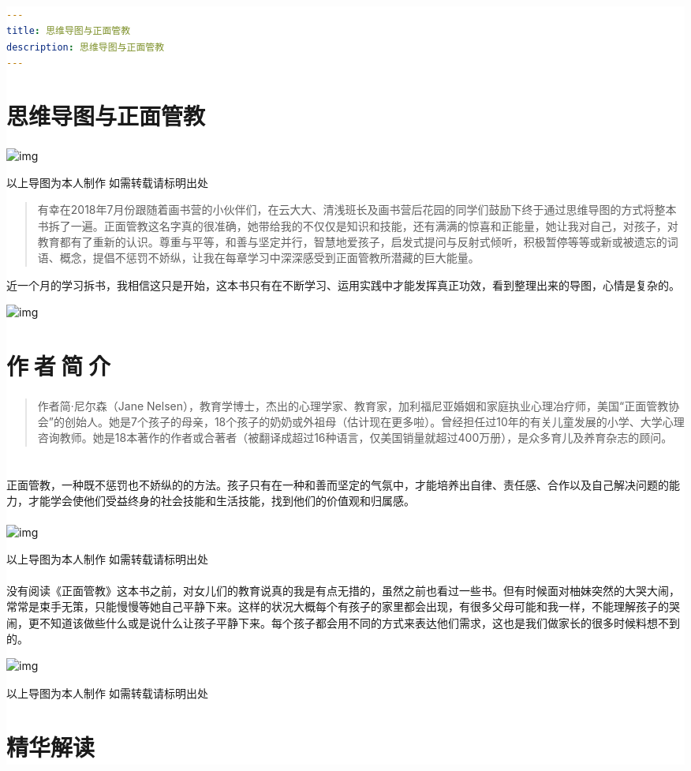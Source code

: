 ```yaml
---
title: 思维导图与正面管教
description: 思维导图与正面管教
---
```


# 思维导图与正面管教





![img](assets/yuer_zmgj_1/1000.jpeg)

以上导图为本人制作  如需转载请标明出处

> 有幸在2018年7月份跟随着画书营的小伙伴们，在云大大、清浅班长及画书营后花园的同学们鼓励下终于通过思维导图的方式将整本书拆了一遍。正面管教这名字真的很准确，她带给我的不仅仅是知识和技能，还有满满的惊喜和正能量，她让我对自己，对孩子，对教育都有了重新的认识。尊重与平等，和善与坚定并行，智慧地爱孩子，启发式提问与反射式倾听，积极暂停等等或新或被遗忘的词语、概念，提倡不惩罚不娇纵，让我在每章学习中深深感受到正面管教所潜藏的巨大能量。

近一个月的学习拆书，我相信这只是开始，这本书只有在不断学习、运用实践中才能发挥真正功效，看到整理出来的导图，心情是复杂的。





![img](assets/yuer_zmgj_1/1000-20190312005129502.jpeg)

# 作 者 简 介  

> 作者简·尼尔森（Jane Nelsen），教育学博士，杰出的心理学家、教育家，加利福尼亚婚姻和家庭执业心理冶疗师，美国“正面管教协会”的创始人。她是7个孩子的母亲，18个孩子的奶奶或外祖母（估计现在更多啦）。曾经担任过10年的有关儿童发展的小学、大学心理咨询教师。她是18本著作的作者或合著者（被翻译成超过16种语言，仅美国销量就超过400万册），是众多育儿及养育杂志的顾问。

# 

正面管教，一种既不惩罚也不娇纵的的方法。孩子只有在一种和善而坚定的气氛中，才能培养出自律、责任感、合作以及自己解决问题的能力，才能学会使他们受益终身的社会技能和生活技能，找到他们的价值观和归属感。

####  



![img](assets/yuer_zmgj_1/1000-20190312005129493.jpeg)

以上导图为本人制作  如需转载请标明出处

####  

没有阅读《正面管教》这本书之前，对女儿们的教育说真的我是有点无措的，虽然之前也看过一些书。但有时候面对柚妹突然的大哭大闹，常常是束手无策，只能慢慢等她自己平静下来。这样的状况大概每个有孩子的家里都会出现，有很多父母可能和我一样，不能理解孩子的哭闹，更不知道该做些什么或是说什么让孩子平静下来。每个孩子都会用不同的方式来表达他们需求，这也是我们做家长的很多时候料想不到的。





![img](assets/yuer_zmgj_1/1000-20190312005129448.jpeg)

以上导图为本人制作  如需转载请标明出处

# **精华解读** 
